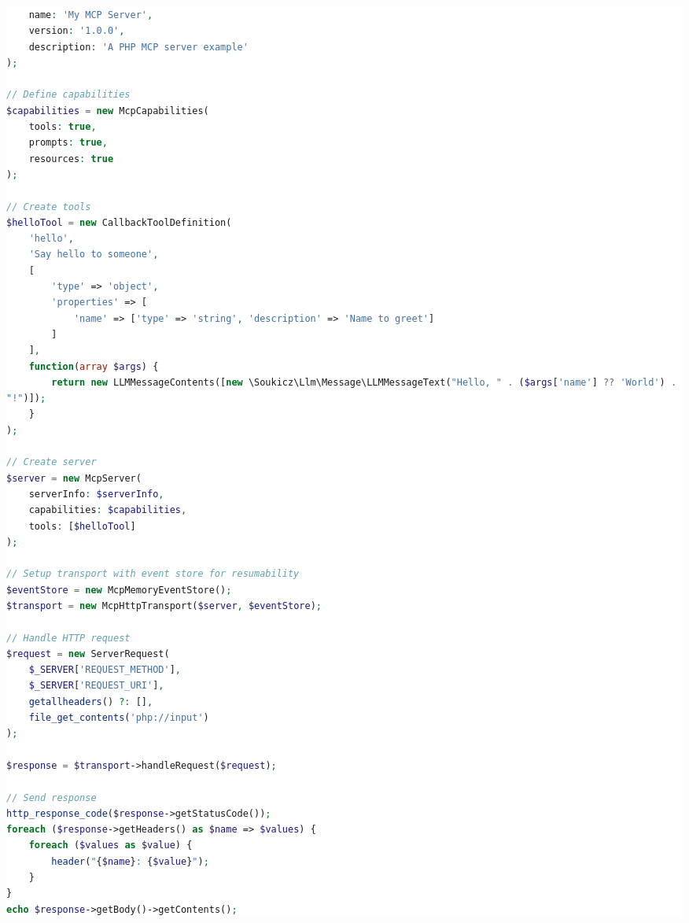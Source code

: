 ```php
    name: 'My MCP Server',
    version: '1.0.0',
    description: 'A PHP MCP server example'
);

// Define capabilities
$capabilities = new McpCapabilities(
    tools: true,
    prompts: true,
    resources: true
);

// Create tools
$helloTool = new CallbackToolDefinition(
    'hello',
    'Say hello to someone',
    [
        'type' => 'object',
        'properties' => [
            'name' => ['type' => 'string', 'description' => 'Name to greet']
        ]
    ],
    function(array $args) {
        return new LLMMessageContents([new \Soukicz\Llm\Message\LLMMessageText("Hello, " . ($args['name'] ?? 'World') . "!")]);
    }
);

// Create server
$server = new McpServer(
    serverInfo: $serverInfo,
    capabilities: $capabilities,
    tools: [$helloTool]
);

// Setup transport with event store for resumability
$eventStore = new McpMemoryEventStore();
$transport = new McpHttpTransport($server, $eventStore);

// Handle HTTP request
$request = new ServerRequest(
    $_SERVER['REQUEST_METHOD'],
    $_SERVER['REQUEST_URI'],
    getallheaders() ?: [],
    file_get_contents('php://input')
);

$response = $transport->handleRequest($request);

// Send response
http_response_code($response->getStatusCode());
foreach ($response->getHeaders() as $name => $values) {
    foreach ($values as $value) {
        header("{$name}: {$value}");
    }
}
echo $response->getBody()->getContents();
```

